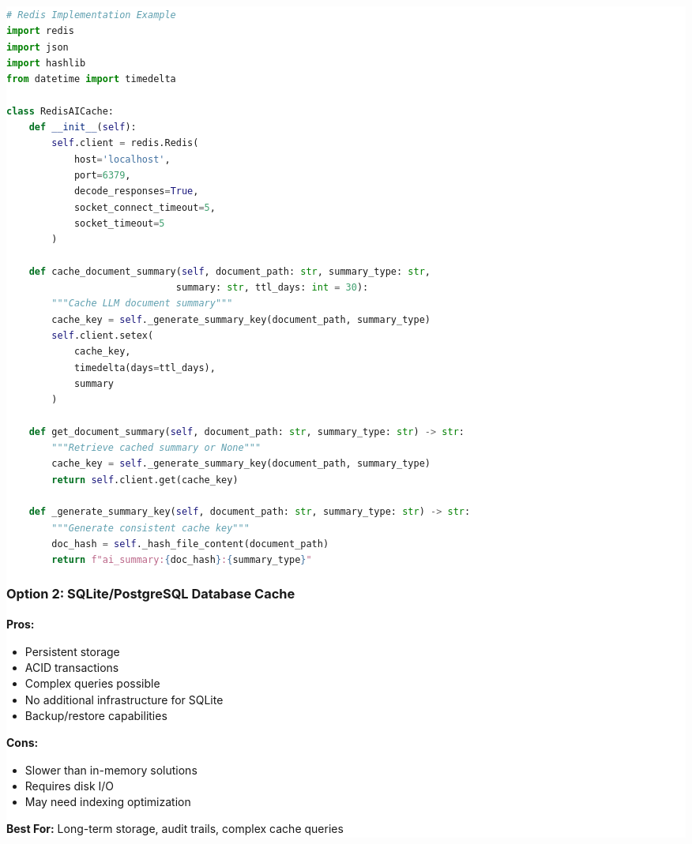 ```python
# Redis Implementation Example
import redis
import json
import hashlib
from datetime import timedelta

class RedisAICache:
    def __init__(self):
        self.client = redis.Redis(
            host='localhost',
            port=6379,
            decode_responses=True,
            socket_connect_timeout=5,
            socket_timeout=5
        )
    
    def cache_document_summary(self, document_path: str, summary_type: str, 
                              summary: str, ttl_days: int = 30):
        """Cache LLM document summary"""
        cache_key = self._generate_summary_key(document_path, summary_type)
        self.client.setex(
            cache_key,
            timedelta(days=ttl_days),
            summary
        )
    
    def get_document_summary(self, document_path: str, summary_type: str) -> str:
        """Retrieve cached summary or None"""
        cache_key = self._generate_summary_key(document_path, summary_type)
        return self.client.get(cache_key)
    
    def _generate_summary_key(self, document_path: str, summary_type: str) -> str:
        """Generate consistent cache key"""
        doc_hash = self._hash_file_content(document_path)
        return f"ai_summary:{doc_hash}:{summary_type}"
```

### Option 2: SQLite/PostgreSQL Database Cache

**Pros:**
- Persistent storage
- ACID transactions
- Complex queries possible
- No additional infrastructure for SQLite
- Backup/restore capabilities

**Cons:**
- Slower than in-memory solutions
- Requires disk I/O
- May need indexing optimization

**Best For:** Long-term storage, audit trails, complex cache queries
